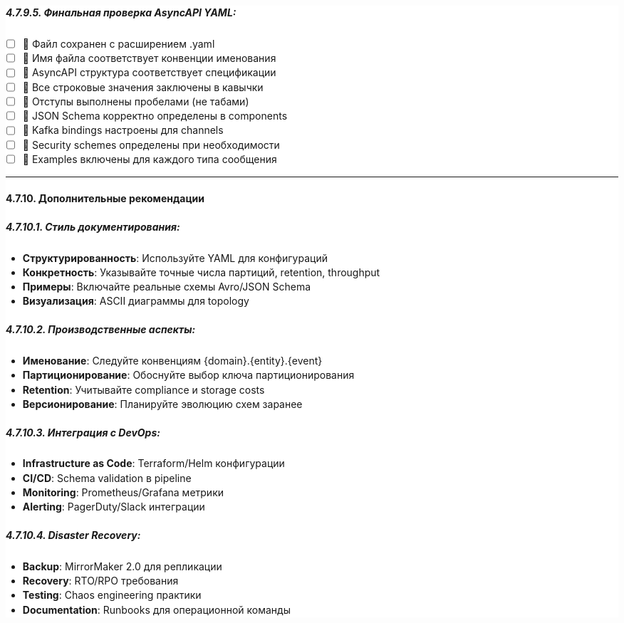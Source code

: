 ##### 4.7.9.5. Финальная проверка AsyncAPI YAML:
- [ ] 📄 Файл сохранен с расширением .yaml
- [ ] 📄 Имя файла соответствует конвенции именования
- [ ] 📄 AsyncAPI структура соответствует спецификации
- [ ] 📄 Все строковые значения заключены в кавычки
- [ ] 📄 Отступы выполнены пробелами (не табами)
- [ ] 📄 JSON Schema корректно определены в components
- [ ] 📄 Kafka bindings настроены для channels
- [ ] 📄 Security schemes определены при необходимости
- [ ] 📄 Examples включены для каждого типа сообщения

---

#### 4.7.10. Дополнительные рекомендации

##### 4.7.10.1. Стиль документирования:
- **Структурированность**: Используйте YAML для конфигураций
- **Конкретность**: Указывайте точные числа партиций, retention, throughput
- **Примеры**: Включайте реальные схемы Avro/JSON Schema
- **Визуализация**: ASCII диаграммы для topology

##### 4.7.10.2. Производственные аспекты:
- **Именование**: Следуйте конвенциям {domain}.{entity}.{event}
- **Партиционирование**: Обоснуйте выбор ключа партиционирования
- **Retention**: Учитывайте compliance и storage costs
- **Версионирование**: Планируйте эволюцию схем заранее

##### 4.7.10.3. Интеграция с DevOps:
- **Infrastructure as Code**: Terraform/Helm конфигурации
- **CI/CD**: Schema validation в pipeline
- **Monitoring**: Prometheus/Grafana метрики
- **Alerting**: PagerDuty/Slack интеграции

##### 4.7.10.4. Disaster Recovery:
- **Backup**: MirrorMaker 2.0 для репликации
- **Recovery**: RTO/RPO требования
- **Testing**: Chaos engineering практики
- **Documentation**: Runbooks для операционной команды 
